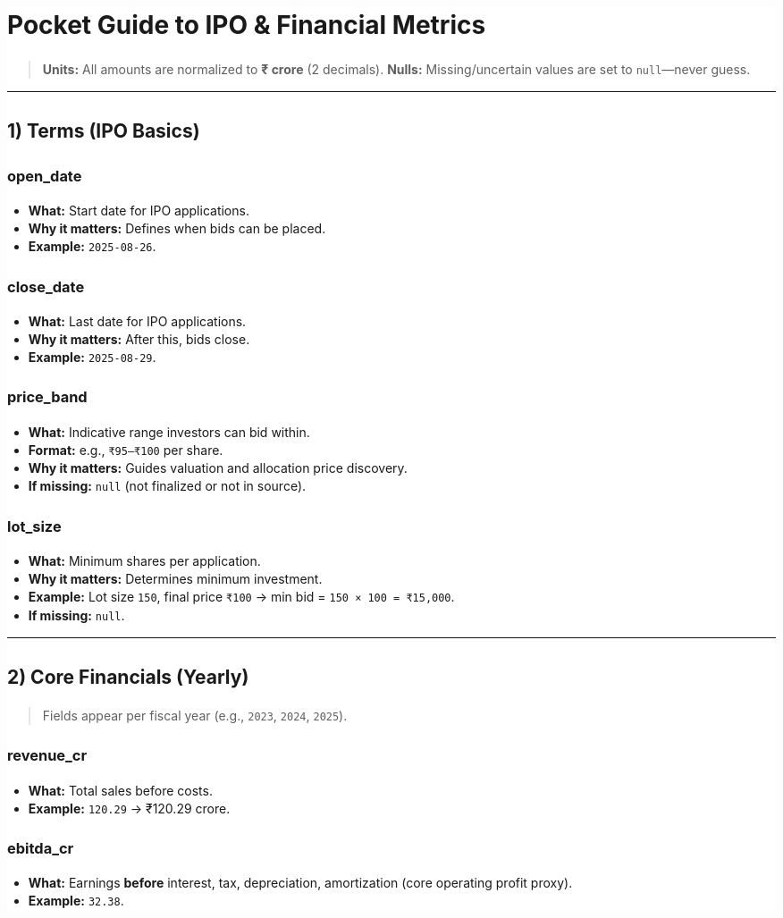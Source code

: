 # Pocket Guide to IPO & Financial Metrics

> **Units:** All amounts are normalized to **₹ crore** (2 decimals).
> **Nulls:** Missing/uncertain values are set to `null`—never guess.

---

## 1) Terms (IPO Basics)

### **open\_date**

* **What:** Start date for IPO applications.
* **Why it matters:** Defines when bids can be placed.
* **Example:** `2025-08-26`.

### **close\_date**

* **What:** Last date for IPO applications.
* **Why it matters:** After this, bids close.
* **Example:** `2025-08-29`.

### **price\_band**

* **What:** Indicative range investors can bid within.
* **Format:** e.g., `₹95–₹100` per share.
* **Why it matters:** Guides valuation and allocation price discovery.
* **If missing:** `null` (not finalized or not in source).

### **lot\_size**

* **What:** Minimum shares per application.
* **Why it matters:** Determines minimum investment.
* **Example:** Lot size `150`, final price `₹100` → min bid = `150 × 100 = ₹15,000`.
* **If missing:** `null`.

---

## 2) Core Financials (Yearly)

> Fields appear per fiscal year (e.g., `2023`, `2024`, `2025`).

### **revenue\_cr**

* **What:** Total sales before costs.
* **Example:** `120.29` → ₹120.29 crore.

### **ebitda\_cr**

* **What:** Earnings **before** interest, tax, depreciation, amortization (core operating profit proxy).
* **Example:** `32.38`.
